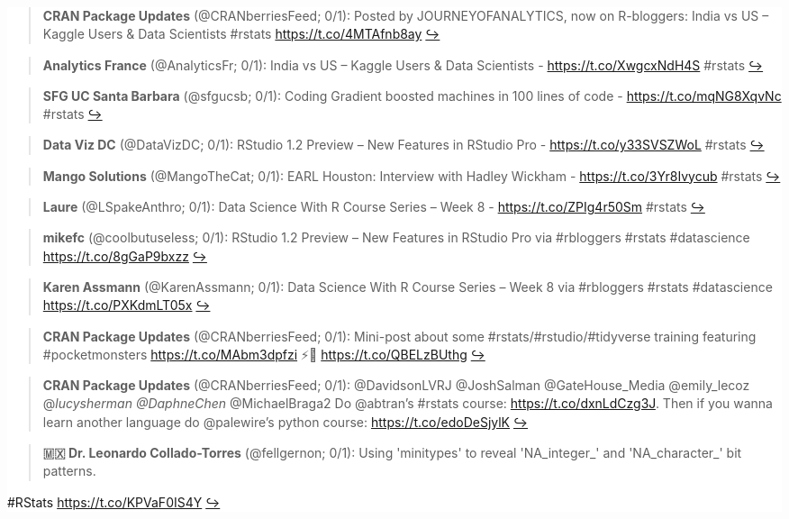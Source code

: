 

> **CRAN Package Updates** (@CRANberriesFeed; 0/1): Posted by JOURNEYOFANALYTICS, now on R-bloggers: India vs US – Kaggle Users &amp; Data Scientists #rstats https://t.co/4MTAfnb8ay  [&#8618;](https://twitter.com/dataandme/status/1059527902008696833)




> **Analytics France** (@AnalyticsFr; 0/1): India vs US – Kaggle Users &amp; Data Scientists - https://t.co/XwgcxNdH4S #rstats  [&#8618;](https://twitter.com/dataandme/status/1059527619899731969)




> **SFG UC Santa Barbara** (@sfgucsb; 0/1): Coding Gradient boosted machines in 100 lines of code - https://t.co/mqNG8XqvNc #rstats  [&#8618;](https://twitter.com/dataandme/status/1059527624349941760)




> **Data Viz DC** (@DataVizDC; 0/1): RStudio 1.2 Preview – New Features in RStudio Pro - https://t.co/y33SVSZWoL #rstats  [&#8618;](https://twitter.com/dataandme/status/1059560292986830853)




> **Mango Solutions** (@MangoTheCat; 0/1): EARL Houston: Interview with Hadley Wickham - https://t.co/3Yr8Ivycub #rstats  [&#8618;](https://twitter.com/dataandme/status/1059510002472357889)




> **Laure** (@LSpakeAnthro; 0/1): Data Science With R Course Series – Week 8 - https://t.co/ZPIg4r50Sm #rstats  [&#8618;](https://twitter.com/dataandme/status/1059546525720870913)




> **mikefc** (@coolbutuseless; 0/1): RStudio 1.2 Preview – New Features in RStudio Pro via #rbloggers #rstats #datascience https://t.co/8gGaP9bxzz  [&#8618;](https://twitter.com/dataandme/status/1059560283084070914)




> **Karen Assmann** (@KarenAssmann; 0/1): Data Science With R Course Series – Week 8 via #rbloggers #rstats #datascience https://t.co/PXKdmLT05x  [&#8618;](https://twitter.com/dataandme/status/1059546473468227584)




> **CRAN Package Updates** (@CRANberriesFeed; 0/1): Mini-post about some #rstats/#rstudio/#tidyverse training featuring #pocketmonsters https://t.co/MAbm3dpfzi ⚡️🐁 https://t.co/QBELzBUthg  [&#8618;](https://twitter.com/dataandme/status/1059559487458160641)




> **CRAN Package Updates** (@CRANberriesFeed; 0/1): @DavidsonLVRJ @JoshSalman @GateHouse_Media @emily_lecoz @_lucysherman @DaphneChen_ @MichaelBraga2 Do @abtran’s #rstats course: https://t.co/dxnLdCzg3J. Then if you wanna learn another language do @palewire’s python course: https://t.co/edoDeSjylK  [&#8618;](https://twitter.com/dataandme/status/1059559366775525376)




> **🇲🇽 Dr. Leonardo Collado-Torres** (@fellgernon; 0/1): Using 'minitypes' to reveal 'NA_integer_' and 'NA_character_' bit patterns.
>
#RStats https://t.co/KPVaF0IS4Y  [&#8618;](https://twitter.com/dataandme/status/1059542504054247424)
